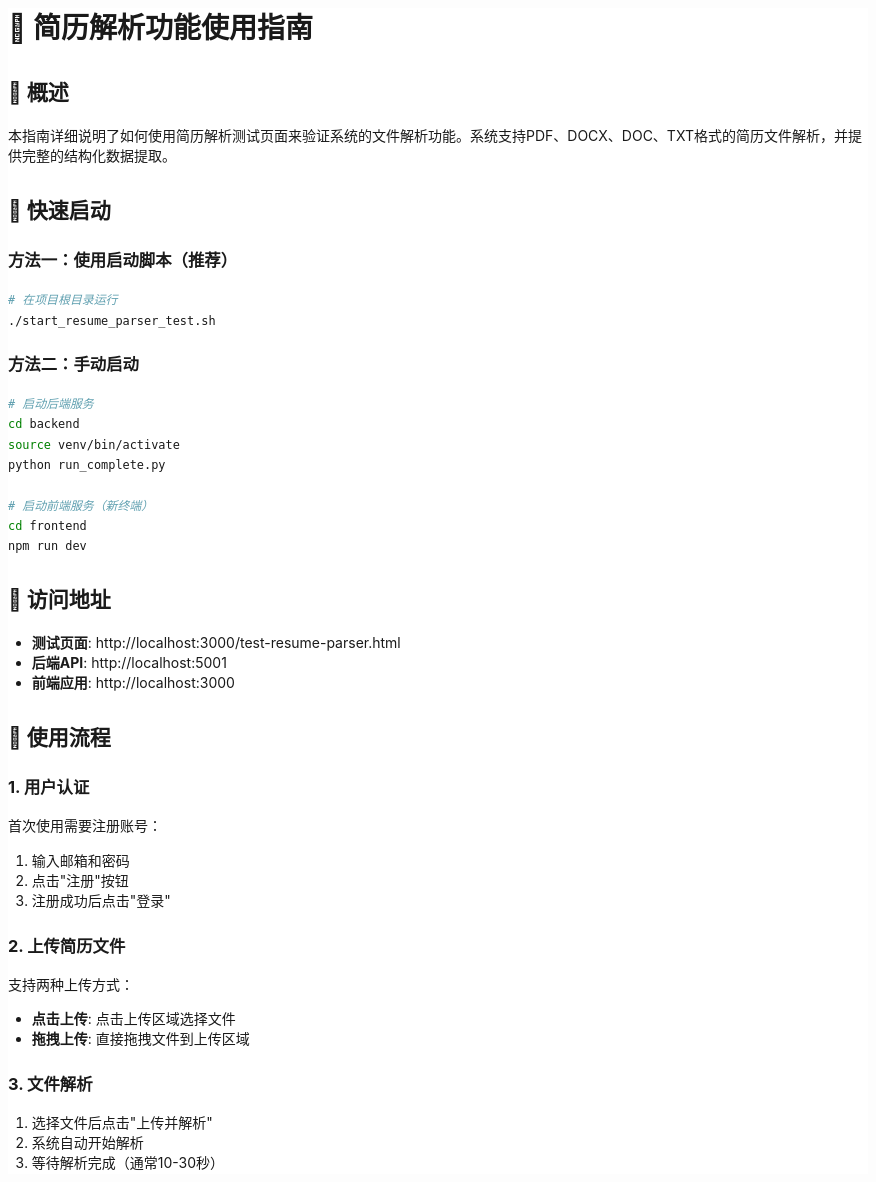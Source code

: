 # 📄 简历解析功能使用指南

## 🎯 概述
本指南详细说明了如何使用简历解析测试页面来验证系统的文件解析功能。系统支持PDF、DOCX、DOC、TXT格式的简历文件解析，并提供完整的结构化数据提取。

## 🚀 快速启动

### 方法一：使用启动脚本（推荐）
```bash
# 在项目根目录运行
./start_resume_parser_test.sh
```

### 方法二：手动启动
```bash
# 启动后端服务
cd backend
source venv/bin/activate
python run_complete.py

# 启动前端服务（新终端）
cd frontend
npm run dev
```

## 📍 访问地址
- **测试页面**: http://localhost:3000/test-resume-parser.html
- **后端API**: http://localhost:5001
- **前端应用**: http://localhost:3000

## 🔧 使用流程

### 1. 用户认证
首次使用需要注册账号：
1. 输入邮箱和密码
2. 点击"注册"按钮
3. 注册成功后点击"登录"

### 2. 上传简历文件
支持两种上传方式：
- **点击上传**: 点击上传区域选择文件
- **拖拽上传**: 直接拖拽文件到上传区域

### 3. 文件解析
1. 选择文件后点击"上传并解析"
2. 系统自动开始解析
3. 等待解析完成（通常10-30秒）
